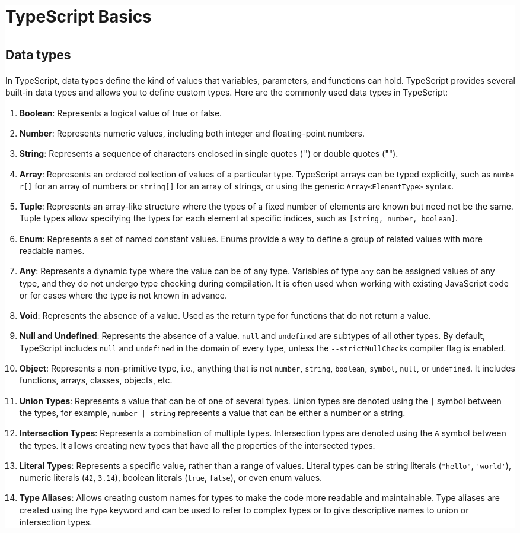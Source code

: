 # TypeScript Basics

## Data types 

In TypeScript, data types define the kind of values that variables, parameters, and functions can hold. TypeScript provides several built-in data types and allows you to define custom types. Here are the commonly used data types in TypeScript:

1. **Boolean**: Represents a logical value of true or false.

2. **Number**: Represents numeric values, including both integer and floating-point numbers.

3. **String**: Represents a sequence of characters enclosed in single quotes ('') or double quotes ("").

4. **Array**: Represents an ordered collection of values of a particular type. TypeScript arrays can be typed explicitly, such as `number[]` for an array of numbers or `string[]` for an array of strings, or using the generic `Array<ElementType>` syntax.

5. **Tuple**: Represents an array-like structure where the types of a fixed number of elements are known but need not be the same. Tuple types allow specifying the types for each element at specific indices, such as `[string, number, boolean]`.

6. **Enum**: Represents a set of named constant values. Enums provide a way to define a group of related values with more readable names.

7. **Any**: Represents a dynamic type where the value can be of any type. Variables of type `any` can be assigned values of any type, and they do not undergo type checking during compilation. It is often used when working with existing JavaScript code or for cases where the type is not known in advance.

8. **Void**: Represents the absence of a value. Used as the return type for functions that do not return a value.

9. **Null and Undefined**: Represents the absence of a value. `null` and `undefined` are subtypes of all other types. By default, TypeScript includes `null` and `undefined` in the domain of every type, unless the `--strictNullChecks` compiler flag is enabled.

10. **Object**: Represents a non-primitive type, i.e., anything that is not `number`, `string`, `boolean`, `symbol`, `null`, or `undefined`. It includes functions, arrays, classes, objects, etc.

11. **Union Types**: Represents a value that can be of one of several types. Union types are denoted using the `|` symbol between the types, for example, `number | string` represents a value that can be either a number or a string.

12. **Intersection Types**: Represents a combination of multiple types. Intersection types are denoted using the `&` symbol between the types. It allows creating new types that have all the properties of the intersected types.

13. **Literal Types**: Represents a specific value, rather than a range of values. Literal types can be string literals (`"hello"`, `'world'`), numeric literals (`42`, `3.14`), boolean literals (`true`, `false`), or even enum values.

14. **Type Aliases**: Allows creating custom names for types to make the code more readable and maintainable. Type aliases are created using the `type` keyword and can be used to refer to complex types or to give descriptive names to union or intersection types.
